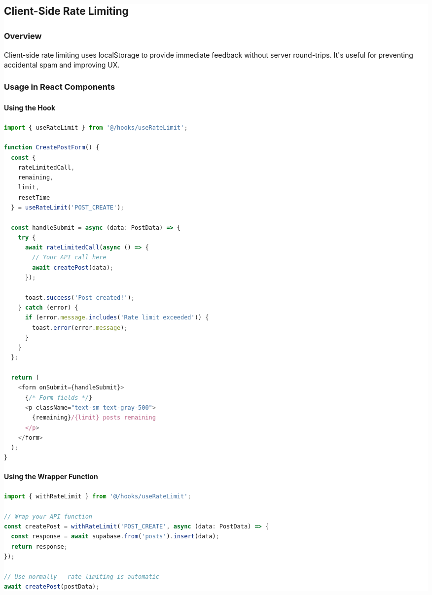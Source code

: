 ## Client-Side Rate Limiting

### Overview
Client-side rate limiting uses localStorage to provide immediate feedback without server round-trips. It's useful for preventing accidental spam and improving UX.

### Usage in React Components

#### Using the Hook

```typescript
import { useRateLimit } from '@/hooks/useRateLimit';

function CreatePostForm() {
  const {
    rateLimitedCall,
    remaining,
    limit,
    resetTime
  } = useRateLimit('POST_CREATE');

  const handleSubmit = async (data: PostData) => {
    try {
      await rateLimitedCall(async () => {
        // Your API call here
        await createPost(data);
      });

      toast.success('Post created!');
    } catch (error) {
      if (error.message.includes('Rate limit exceeded')) {
        toast.error(error.message);
      }
    }
  };

  return (
    <form onSubmit={handleSubmit}>
      {/* Form fields */}
      <p className="text-sm text-gray-500">
        {remaining}/{limit} posts remaining
      </p>
    </form>
  );
}
```

#### Using the Wrapper Function

```typescript
import { withRateLimit } from '@/hooks/useRateLimit';

// Wrap your API function
const createPost = withRateLimit('POST_CREATE', async (data: PostData) => {
  const response = await supabase.from('posts').insert(data);
  return response;
});

// Use normally - rate limiting is automatic
await createPost(postData);
```
